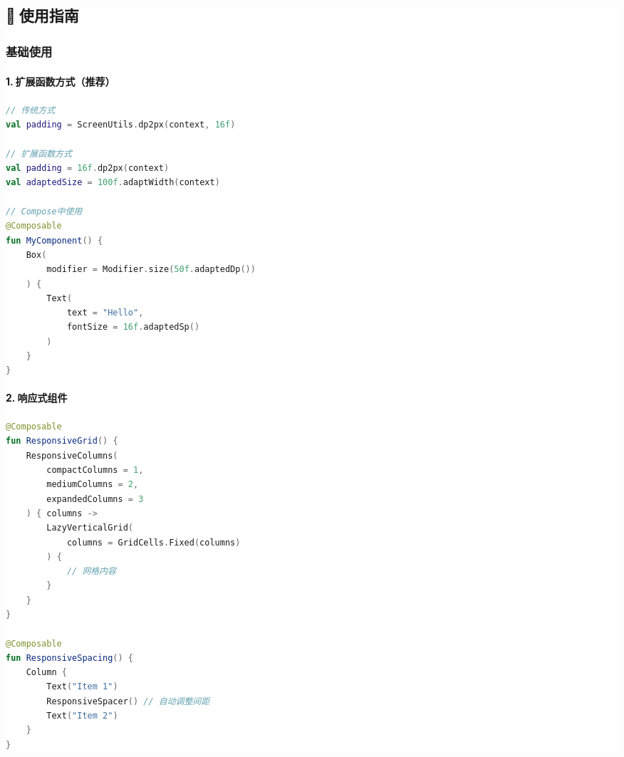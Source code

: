 ## 📐 使用指南

### 基础使用

#### 1. 扩展函数方式（推荐）

```kotlin
// 传统方式
val padding = ScreenUtils.dp2px(context, 16f)

// 扩展函数方式
val padding = 16f.dp2px(context)
val adaptedSize = 100f.adaptWidth(context)

// Compose中使用
@Composable
fun MyComponent() {
    Box(
        modifier = Modifier.size(50f.adaptedDp())
    ) {
        Text(
            text = "Hello",
            fontSize = 16f.adaptedSp()
        )
    }
}
```

#### 2. 响应式组件

```kotlin
@Composable
fun ResponsiveGrid() {
    ResponsiveColumns(
        compactColumns = 1,
        mediumColumns = 2,
        expandedColumns = 3
    ) { columns ->
        LazyVerticalGrid(
            columns = GridCells.Fixed(columns)
        ) {
            // 网格内容
        }
    }
}

@Composable
fun ResponsiveSpacing() {
    Column {
        Text("Item 1")
        ResponsiveSpacer() // 自动调整间距
        Text("Item 2")
    }
}
```
